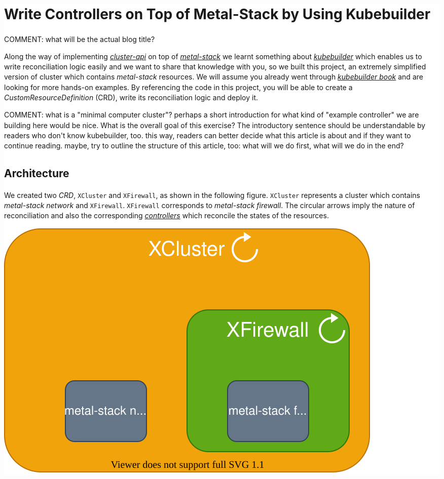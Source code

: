 # Write Controllers on Top of Metal-Stack by Using Kubebuilder

COMMENT: what will be the actual blog title?

Along the way of implementing [*cluster-api*](https://github.com/kubernetes-sigs/cluster-api) on top of [*metal-stack*](https://github.com/metal-stack) we learnt something about [*kubebuilder*](https://github.com/kubernetes-sigs/kubebuilder)  which enables us to write reconciliation logic easily and we want to share that knowledge with you, so we built this project, an extremely simplified version of cluster which contains *metal-stack* resources. We will assume you already went through [*kubebuilder book*](https://book.kubebuilder.io) and are looking for more hands-on examples. By referencing the code in this project, you will be able to create a *CustomResourceDefinition* (CRD), write its reconciliation logic and deploy it.

COMMENT: what is a "minimal computer cluster"? perhaps a short introduction for what kind of "example controller" we are building here would be nice. What is the overall goal of this exercise? The introductory sentence should be understandable by readers who don't know kubebuilder, too. this way, readers can better decide what this article is about and if they want to continue reading. maybe, try to outline the structure of this article, too: what will we do first, what will we do in the end?

## Architecture

We created two *CRD*, `XCluster` and `XFirewall`, as shown in the following figure. `XCluster` represents a cluster which contains *metal-stack network* and `XFirewall`. `XFirewall` corresponds to *metal-stack firewall*. The circular arrows imply the nature of reconciliation and also the corresponding [*controllers*](https://github.com/LimKianAn/xcluster/tree/main/controllers) which reconcile the states of the resources.

![architecture](hack/xcluster.drawio.svg)
